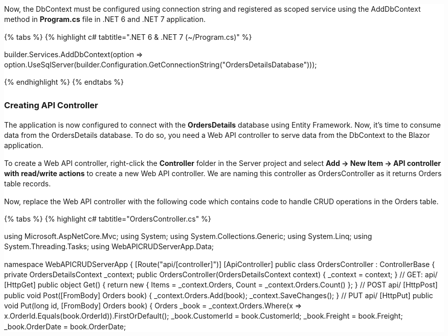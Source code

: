 Now, the DbContext must be configured using connection string and registered as scoped service using the AddDbContext method in **Program.cs** file in .NET 6 and .NET 7 application.

{% tabs %}
{% highlight c# tabtitle=".NET 6 & .NET 7 (~/Program.cs)" %}

builder.Services.AddDbContext<OrdersDetailsContext>(option =>
                option.UseSqlServer(builder.Configuration.GetConnectionString("OrdersDetailsDatabase")));

{% endhighlight %}
{% endtabs %}

### Creating API Controller

The application is now configured to connect with the **OrdersDetails** database using Entity Framework. Now, it’s time to consume data from the OrdersDetails database. To do so, you need a Web API controller to serve data from the DbContext to the Blazor application.

To create a Web API controller, right-click the **Controller** folder in the Server project and select **Add -> New Item -> API controller with read/write actions** to create a new Web API controller. We are naming this controller as OrdersController as it returns Orders table records.

Now, replace the Web API controller with the following code which contains code to handle CRUD operations in the Orders table.

{% tabs %}
{% highlight c# tabtitle="OrdersController.cs" %}

using Microsoft.AspNetCore.Mvc;
using System;
using System.Collections.Generic;
using System.Linq;
using System.Threading.Tasks;
using WebAPICRUDServerApp.Data;

namespace WebAPICRUDServerApp
{
    [Route("api/[controller]")]
    [ApiController]
    public class OrdersController : ControllerBase
    {
        private OrdersDetailsContext _context;
        public OrdersController(OrdersDetailsContext context)
        {
            _context = context;
        }
        // GET: api/<OrdersController>
        [HttpGet]
        public object Get()
        {
            return new { Items = _context.Orders, Count = _context.Orders.Count() };
        }
        // POST api/<OrdersController>
        [HttpPost]
        public void Post([FromBody] Orders book)
        {
            _context.Orders.Add(book);
            _context.SaveChanges();
        }
        // PUT api/<OrdersController>
        [HttpPut]
        public void Put(long id, [FromBody] Orders book)
        {
            Orders _book = _context.Orders.Where(x => x.OrderId.Equals(book.OrderId)).FirstOrDefault();
            _book.CustomerId = book.CustomerId;
            _book.Freight = book.Freight;
            _book.OrderDate = book.OrderDate;